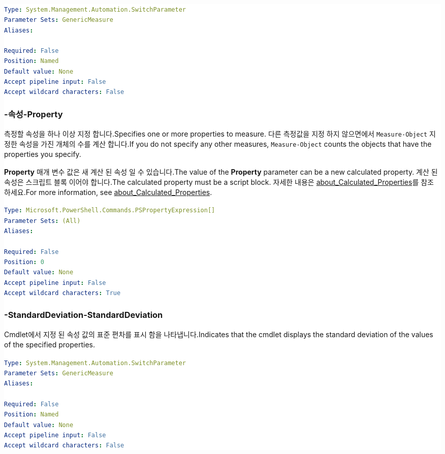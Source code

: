 ```yaml
Type: System.Management.Automation.SwitchParameter
Parameter Sets: GenericMeasure
Aliases:

Required: False
Position: Named
Default value: None
Accept pipeline input: False
Accept wildcard characters: False
```

### <span data-ttu-id="547ef-181">-속성</span><span class="sxs-lookup"><span data-stu-id="547ef-181">-Property</span></span>

<span data-ttu-id="547ef-182">측정할 속성을 하나 이상 지정 합니다.</span><span class="sxs-lookup"><span data-stu-id="547ef-182">Specifies one or more properties to measure.</span></span> <span data-ttu-id="547ef-183">다른 측정값을 지정 하지 않으면에서 `Measure-Object` 지정한 속성을 가진 개체의 수를 계산 합니다.</span><span class="sxs-lookup"><span data-stu-id="547ef-183">If you do not specify any other measures, `Measure-Object` counts the objects that have the properties you specify.</span></span>

<span data-ttu-id="547ef-184">**Property** 매개 변수 값은 새 계산 된 속성 일 수 있습니다.</span><span class="sxs-lookup"><span data-stu-id="547ef-184">The value of the **Property** parameter can be a new calculated property.</span></span> <span data-ttu-id="547ef-185">계산 된 속성은 스크립트 블록 이어야 합니다.</span><span class="sxs-lookup"><span data-stu-id="547ef-185">The calculated property must be a script block.</span></span> <span data-ttu-id="547ef-186">자세한 내용은 [about_Calculated_Properties](../Microsoft.PowerShell.Core/About/about_Calculated_Properties.md)를 참조 하세요.</span><span class="sxs-lookup"><span data-stu-id="547ef-186">For more information, see [about_Calculated_Properties](../Microsoft.PowerShell.Core/About/about_Calculated_Properties.md).</span></span>

```yaml
Type: Microsoft.PowerShell.Commands.PSPropertyExpression[]
Parameter Sets: (All)
Aliases:

Required: False
Position: 0
Default value: None
Accept pipeline input: False
Accept wildcard characters: True
```

### <span data-ttu-id="547ef-187">-StandardDeviation</span><span class="sxs-lookup"><span data-stu-id="547ef-187">-StandardDeviation</span></span>

<span data-ttu-id="547ef-188">Cmdlet에서 지정 된 속성 값의 표준 편차를 표시 함을 나타냅니다.</span><span class="sxs-lookup"><span data-stu-id="547ef-188">Indicates that the cmdlet displays the standard deviation of the values of the specified properties.</span></span>

```yaml
Type: System.Management.Automation.SwitchParameter
Parameter Sets: GenericMeasure
Aliases:

Required: False
Position: Named
Default value: None
Accept pipeline input: False
Accept wildcard characters: False
```
